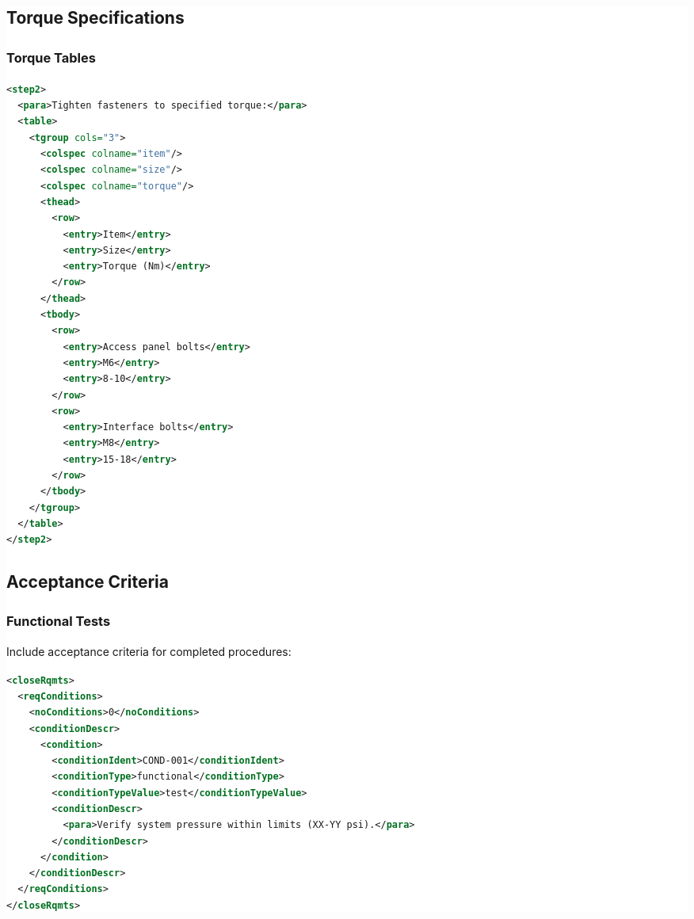 ## Torque Specifications

### Torque Tables
```xml
<step2>
  <para>Tighten fasteners to specified torque:</para>
  <table>
    <tgroup cols="3">
      <colspec colname="item"/>
      <colspec colname="size"/>
      <colspec colname="torque"/>
      <thead>
        <row>
          <entry>Item</entry>
          <entry>Size</entry>
          <entry>Torque (Nm)</entry>
        </row>
      </thead>
      <tbody>
        <row>
          <entry>Access panel bolts</entry>
          <entry>M6</entry>
          <entry>8-10</entry>
        </row>
        <row>
          <entry>Interface bolts</entry>
          <entry>M8</entry>
          <entry>15-18</entry>
        </row>
      </tbody>
    </tgroup>
  </table>
</step2>
```

## Acceptance Criteria

### Functional Tests
Include acceptance criteria for completed procedures:

```xml
<closeRqmts>
  <reqConditions>
    <noConditions>0</noConditions>
    <conditionDescr>
      <condition>
        <conditionIdent>COND-001</conditionIdent>
        <conditionType>functional</conditionType>
        <conditionTypeValue>test</conditionTypeValue>
        <conditionDescr>
          <para>Verify system pressure within limits (XX-YY psi).</para>
        </conditionDescr>
      </condition>
    </conditionDescr>
  </reqConditions>
</closeRqmts>
```
